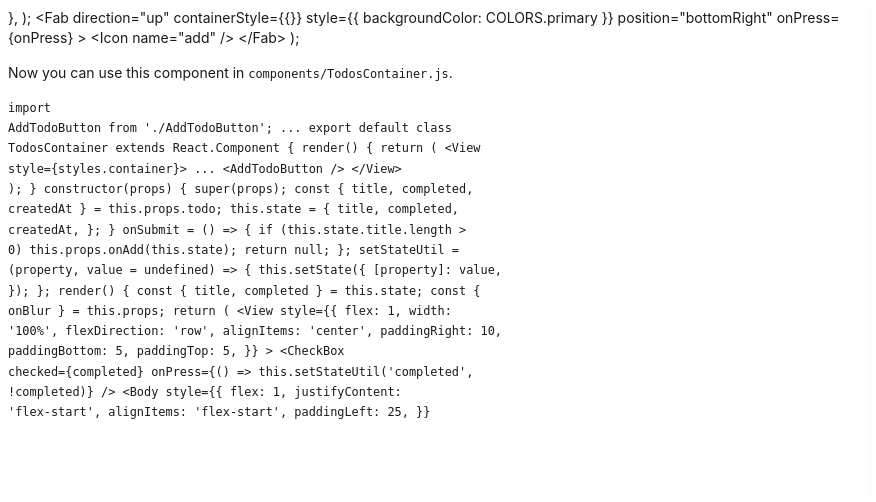 },
);
&lt;Fab
direction="up"
containerStyle={{}}
style={{ backgroundColor: COLORS.primary }}
position="bottomRight"
onPress={onPress}
&gt;
&lt;Icon name="add" /&gt;
&lt;/Fab&gt;
);</code></pre><p>Now you can use this component in <code>components/TodosContainer.js</code>.</p><pre><code class="language-javascript">import AddTodoButton from './AddTodoButton';
...
export default class TodosContainer extends React.Component {
render() {
return (
&lt;View style={styles.container}&gt;
...
&lt;AddTodoButton /&gt;
&lt;/View&gt;
);
}
constructor(props) {
super(props);
const { title, completed, createdAt } = this.props.todo;
this.state = {
title,
completed,
createdAt,
};
}
onSubmit = () =&gt; {
if (this.state.title.length &gt; 0) this.props.onAdd(this.state);
return null;
};
setStateUtil = (property, value = undefined) =&gt; {
this.setState({
[property]: value,
});
};
render() {
const { title, completed } = this.state;
const { onBlur } = this.props;
return (
&lt;View
style={{
flex: 1,
width: '100%',
flexDirection: 'row',
alignItems: 'center',
paddingRight: 10,
paddingBottom: 5,
paddingTop: 5,
}}
&gt;
&lt;CheckBox checked={completed} onPress={() =&gt; this.setStateUtil('completed', !completed)} /&gt;
&lt;Body
style={{
flex: 1,
justifyContent: 'flex-start',
alignItems: 'flex-start',
paddingLeft: 25,
}}

[CONSTANTS.ALL]: routeOptions,
[CONSTANTS.ACTIVE]: routeOptions,
[CONSTANTS.COMPLETED]: routeOptions,